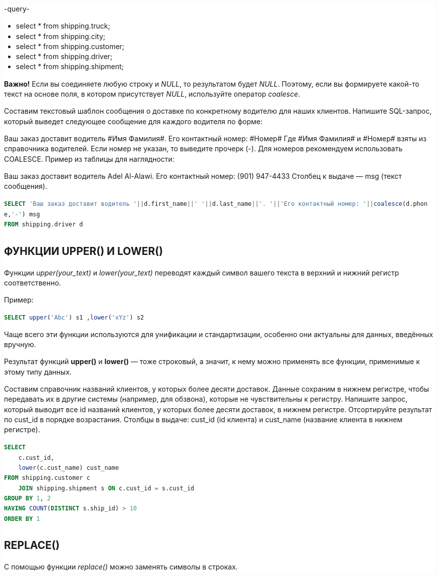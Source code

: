 -query-
* select * from shipping.truck;
* select * from shipping.city;
* select * from shipping.customer;
* select * from shipping.driver;
* select * from shipping.shipment;

**Важно!** Если вы соединяете любую строку и *NULL*, то результатом будет *NULL*. Поэтому, если вы формируете какой-то текст на основе поля, в котором присутствует *NULL*, используйте оператор *coalesce*.

Составим текстовый шаблон сообщения о доставке по конкретному водителю для наших клиентов. Напишите SQL-запрос, который выведет следующее сообщение для каждого водителя по форме:

Ваш заказ доставит водитель #Имя Фамилия#. Его контактный номер: #Номер#
Где #Имя Фамилия# и #Номер# взяты из справочника водителей. Если номер не указан, то выведите прочерк (-). Для номеров рекомендуем использовать COALESCE. Пример из таблицы для наглядности:

Ваш заказ доставит водитель Adel Al-Alawi. Его контактный номер: (901) 947-4433
Столбец к выдаче — msg (текст сообщения).
```sql
SELECT 'Ваш заказ доставит водитель '||d.first_name||' '||d.last_name||'. '||'Его контактный номер: '||coalesce(d.phone,'-') msg 
FROM shipping.driver d
```
## ФУНКЦИИ UPPER() И LOWER()
Функции *upper(your_text)* и *lower(your_text)* переводят каждый символ вашего текста в верхний и нижний регистр соответственно.

Пример:
```sql
SELECT upper('Abc') s1 ,lower('xYz') s2
```
Чаще всего эти функции используются для унификации и стандартизации, особенно они актуальны для данных, введённых вручную.

Результат функций **upper()** и **lower()** — тоже строковый, а значит, к нему можно применять все функции, применимые к этому типу данных.

Cоставим справочник названий клиентов, у которых более десяти доставок. Данные сохраним в нижнем регистре, чтобы передавать их в другие системы (например, для обзвона), которые не чувствительны к регистру. Напишите запрос, который выводит все id названий клиентов, у которых более десяти доставок, в нижнем регистре. Отсортируйте результат по cust_id в порядке возрастания. Столбцы в выдаче: cust_id (id клиента) и cust_name (название клиента в нижнем регистре).
```sql
SELECT 
    c.cust_id,
    lower(c.cust_name) cust_name
FROM shipping.customer c
    JOIN shipping.shipment s ON c.cust_id = s.cust_id
GROUP BY 1, 2
HAVING COUNT(DISTINCT s.ship_id) > 10
ORDER BY 1
```
## REPLACE()
С помощью функции *replace()* можно заменять символы в строках.

